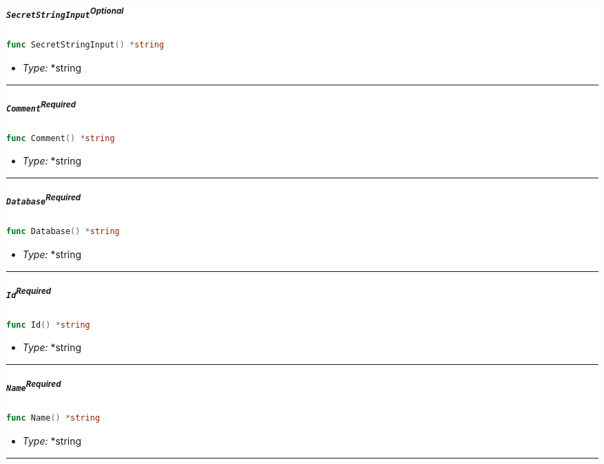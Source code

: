 ##### `SecretStringInput`<sup>Optional</sup> <a name="SecretStringInput" id="@cdktf/provider-snowflake.secretWithGenericString.SecretWithGenericString.property.secretStringInput"></a>

```go
func SecretStringInput() *string
```

- *Type:* *string

---

##### `Comment`<sup>Required</sup> <a name="Comment" id="@cdktf/provider-snowflake.secretWithGenericString.SecretWithGenericString.property.comment"></a>

```go
func Comment() *string
```

- *Type:* *string

---

##### `Database`<sup>Required</sup> <a name="Database" id="@cdktf/provider-snowflake.secretWithGenericString.SecretWithGenericString.property.database"></a>

```go
func Database() *string
```

- *Type:* *string

---

##### `Id`<sup>Required</sup> <a name="Id" id="@cdktf/provider-snowflake.secretWithGenericString.SecretWithGenericString.property.id"></a>

```go
func Id() *string
```

- *Type:* *string

---

##### `Name`<sup>Required</sup> <a name="Name" id="@cdktf/provider-snowflake.secretWithGenericString.SecretWithGenericString.property.name"></a>

```go
func Name() *string
```

- *Type:* *string

---